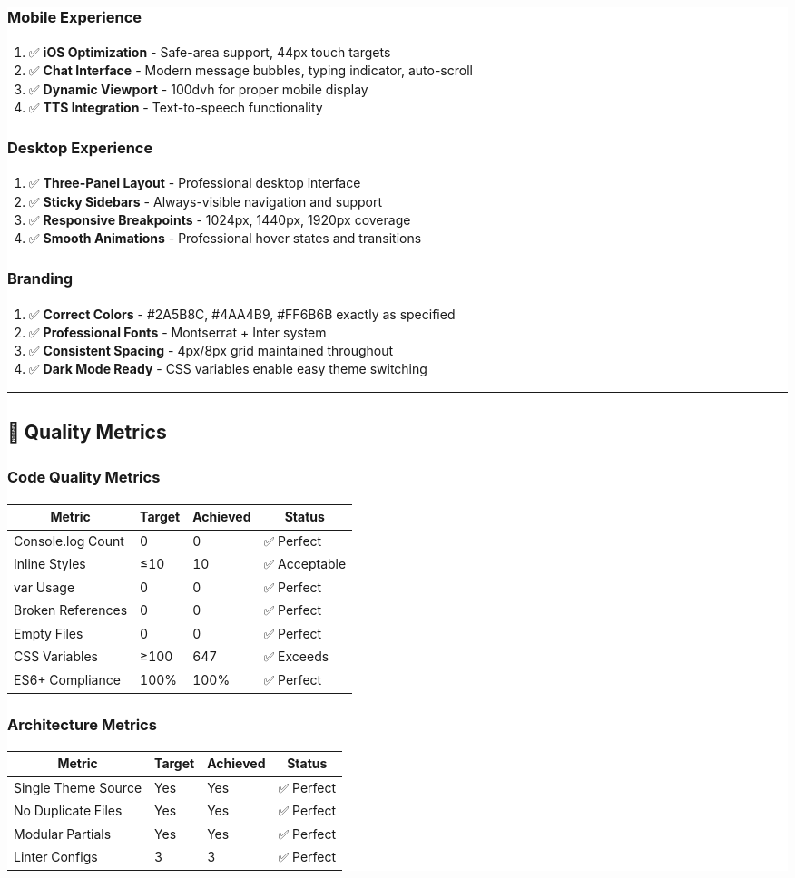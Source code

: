 ### Mobile Experience
1. ✅ **iOS Optimization** - Safe-area support, 44px touch targets
2. ✅ **Chat Interface** - Modern message bubbles, typing indicator, auto-scroll
3. ✅ **Dynamic Viewport** - 100dvh for proper mobile display
4. ✅ **TTS Integration** - Text-to-speech functionality

### Desktop Experience
1. ✅ **Three-Panel Layout** - Professional desktop interface
2. ✅ **Sticky Sidebars** - Always-visible navigation and support
3. ✅ **Responsive Breakpoints** - 1024px, 1440px, 1920px coverage
4. ✅ **Smooth Animations** - Professional hover states and transitions

### Branding
1. ✅ **Correct Colors** - #2A5B8C, #4AA4B9, #FF6B6B exactly as specified
2. ✅ **Professional Fonts** - Montserrat + Inter system
3. ✅ **Consistent Spacing** - 4px/8px grid maintained throughout
4. ✅ **Dark Mode Ready** - CSS variables enable easy theme switching

---

## 💯 Quality Metrics

### Code Quality Metrics

| Metric | Target | Achieved | Status |
|--------|--------|----------|--------|
| Console.log Count | 0 | 0 | ✅ Perfect |
| Inline Styles | ≤10 | 10 | ✅ Acceptable |
| var Usage | 0 | 0 | ✅ Perfect |
| Broken References | 0 | 0 | ✅ Perfect |
| Empty Files | 0 | 0 | ✅ Perfect |
| CSS Variables | ≥100 | 647 | ✅ Exceeds |
| ES6+ Compliance | 100% | 100% | ✅ Perfect |

### Architecture Metrics

| Metric | Target | Achieved | Status |
|--------|--------|----------|--------|
| Single Theme Source | Yes | Yes | ✅ Perfect |
| No Duplicate Files | Yes | Yes | ✅ Perfect |
| Modular Partials | Yes | Yes | ✅ Perfect |
| Linter Configs | 3 | 3 | ✅ Perfect |

